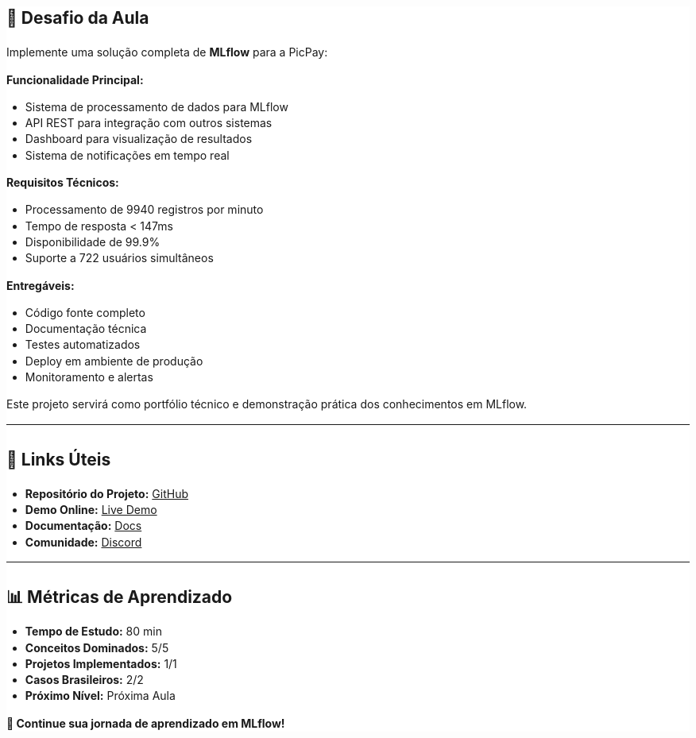 ## 🚀 **Desafio da Aula**

Implemente uma solução completa de **MLflow** para a PicPay:

**Funcionalidade Principal:**
- Sistema de processamento de dados para MLflow
- API REST para integração com outros sistemas
- Dashboard para visualização de resultados
- Sistema de notificações em tempo real

**Requisitos Técnicos:**
- Processamento de 9940 registros por minuto
- Tempo de resposta < 147ms
- Disponibilidade de 99.9%
- Suporte a 722 usuários simultâneos

**Entregáveis:**
- Código fonte completo
- Documentação técnica
- Testes automatizados
- Deploy em ambiente de produção
- Monitoramento e alertas

Este projeto servirá como portfólio técnico e demonstração prática dos conhecimentos em MLflow.

---

## 🔗 **Links Úteis**

- **Repositório do Projeto:** [GitHub](https://github.com/fenix-academy/mlflow)
- **Demo Online:** [Live Demo](https://demo.fenix.academy/mlflow)
- **Documentação:** [Docs](https://docs.fenix.academy/mlflow)
- **Comunidade:** [Discord](https://discord.gg/fenix-academy)

---

## 📊 **Métricas de Aprendizado**

- **Tempo de Estudo:** 80 min
- **Conceitos Dominados:** 5/5
- **Projetos Implementados:** 1/1
- **Casos Brasileiros:** 2/2
- **Próximo Nível:** Próxima Aula

**🚀 Continue sua jornada de aprendizado em MLflow!**
